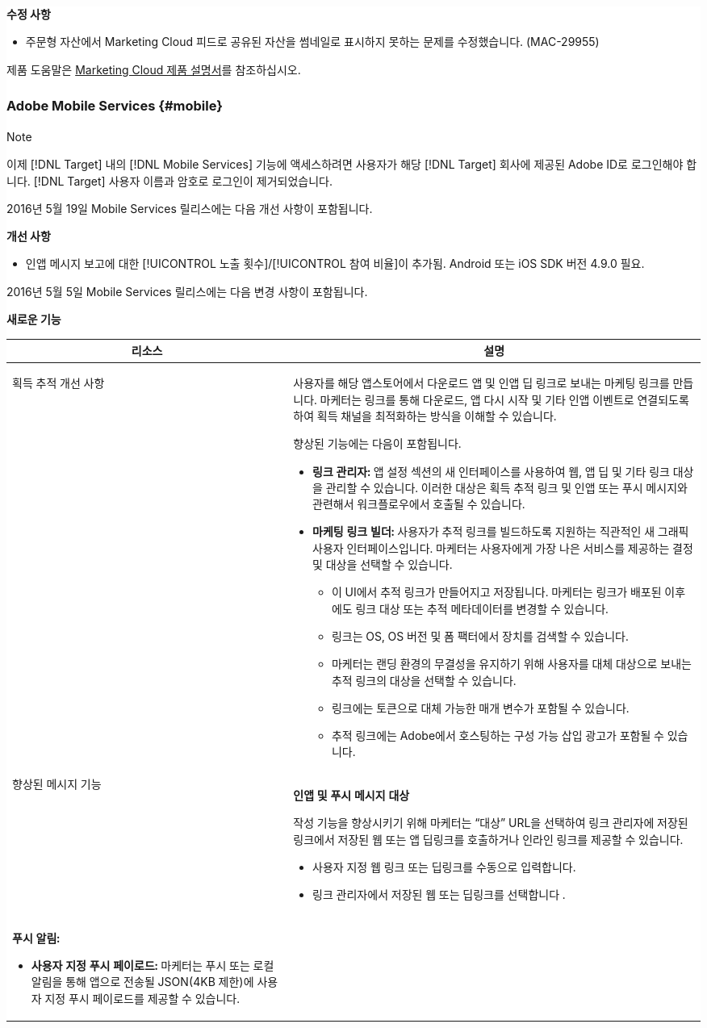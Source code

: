 **수정 사항**

* 주문형 자산에서 Marketing Cloud 피드로 공유된 자산을 썸네일로 표시하지 못하는 문제를 수정했습니다. (MAC-29955)

제품 도움말은 [Marketing Cloud 제품 설명서](https://marketing.adobe.com/resources/help/ko_KR/mcloud/)를 참조하십시오.

### Adobe Mobile Services {#mobile}

>[!NOTE]
>
>이제 [!DNL  Target] 내의 [!DNL  Mobile Services] 기능에 액세스하려면 사용자가 해당 [!DNL  Target] 회사에 제공된 Adobe ID로 로그인해야 합니다. [!DNL  Target] 사용자 이름과 암호로 로그인이 제거되었습니다.

2016년 5월 19일 Mobile Services 릴리스에는 다음 개선 사항이 포함됩니다.

**개선 사항**

* 인앱 메시지 보고에 대한 [!UICONTROL 노출 횟수]/[!UICONTROL 참여 비율]이 추가됨. Android 또는 iOS SDK 버전 4.9.0 필요.

2016년 5월 5일 Mobile Services 릴리스에는 다음 변경 사항이 포함됩니다.

**새로운 기능**

<table id="table_D01BAD87E351453EA70A66B3B56F11F6"> 
 <thead> 
  <tr> 
   <th colname="col1" class="entry"> 리소스 </th> 
   <th colname="col2" class="entry"> 설명 </th> 
  </tr> 
 </thead>
 <tbody> 
  <tr> 
   <td colname="col1"> <p>획득 추적 개선 사항 </p> </td> 
   <td colname="col2"> <p>사용자를 해당 앱스토어에서 다운로드 앱 및 인앱 딥 링크로 보내는 마케팅 링크를 만듭니다. 마케터는 링크를 통해 다운로드, 앱 다시 시작 및 기타 인앱 이벤트로 연결되도록 하여 획득 채널을 최적화하는 방식을 이해할 수 있습니다. </p> <p>향상된 기능에는 다음이 포함됩니다. </p> 
    <ul id="ul_4CBB8A46D0C747009C2F02AF2B85E1AD"> 
     <li id="li_770EDC810A944191B5E0361A9E191238"> <p> <b> 링크 관리자: </b>앱 설정 섹션의 새 인터페이스를 사용하여 웹, 앱 딥 및 기타 링크 대상을 관리할 수 있습니다. 이러한 대상은 획득 추적 링크 및 인앱 또는 푸시 메시지와 관련해서 워크플로우에서 호출될 수 있습니다. </p> </li> 
     <li id="li_DD9ED4F9B1B3459BB392B0EEC9B42202"> <p> <b>마케팅 링크 빌더: </b>사용자가 추적 링크를 빌드하도록 지원하는 직관적인 새 그래픽 사용자 인터페이스입니다. 마케터는 사용자에게 가장 나은 서비스를 제공하는 결정 및 대상을 선택할 수 있습니다. </p> 
      <ul id="ul_A4CC30924BEE4EFD94E9B6F382711677"> 
       <li id="li_7DCA310CDCB34B7892752EEF091B678B"> <p>이 UI에서 추적 링크가 만들어지고 저장됩니다. 마케터는 링크가 배포된 이후에도 링크 대상 또는 추적 메타데이터를 변경할 수 있습니다. </p> </li> 
       <li id="li_DA321913B43E47CE9F1CF2327EFD53F5"> <p>링크는 OS, OS 버전 및 폼 팩터에서 장치를 검색할 수 있습니다. </p> </li> 
       <li id="li_9302D3D0F7BD4C64B6E9AF37CDD4BDA7"> <p>마케터는 랜딩 환경의 무결성을 유지하기 위해 사용자를 대체 대상으로 보내는 추적 링크의 대상을 선택할 수 있습니다. </p> </li> 
       <li id="li_77414C0976424696BE235E3F03BEB180"> <p>링크에는 토큰으로 대체 가능한 매개 변수가 포함될 수 있습니다. </p> </li> 
       <li id="li_B55AEF28F896477EA6BDDAC301B8CB4C"> <p>추적 링크에는 Adobe에서 호스팅하는 구성 가능 삽입 광고가 포함될 수 있습니다. </p> </li> 
      </ul> </li> 
    </ul> </td> 
  </tr> 
  <tr> 
   <td colname="col1" morerows="1"> 향상된 메시지 기능 </td> 
   <td colname="col2"> <p> <b>인앱 및 푸시 메시지 대상</b> </p> <p>작성 기능을 향상시키기 위해 마케터는 “대상” URL을 선택하여 링크 관리자에 저장된 링크에서 저장된 웹 또는 앱 딥링크를 호출하거나 인라인 링크를 제공할 수 있습니다. </p> 
    <ul id="ul_379FB0A30634422AAFD3B708D562E6D7"> 
     <li id="li_62C4475E78E84657A2AA193C7CA34856"> <p>사용자 지정 웹 링크 또는 딥링크를 수동으로 입력합니다. </p> </li> 
     <li id="li_0284147C22904220AC172047BD450A82"> <p><span class="wintitle">링크 관리자</span>에서 저장된 웹 또는 딥링크를 선택합니다 . </p> </li> 
    </ul> </td> 
  </tr> 
  <tr> 
   <td colname="col2"> <p> <b>푸시 알림:</b> </p> 
    <ul id="ul_9597ED84634D4297B84F7C1DF48273FD"> 
     <li id="li_8D4B913B73BA446E8581095ACE9ED703"> <p> <b>사용자 지정 푸시 페이로드: </b>마케터는 푸시 또는 로컬 알림을 통해 앱으로 전송될 JSON(4KB 제한)에 사용자 지정 푸시 페이로드를 제공할 수 있습니다. </p> </li> 